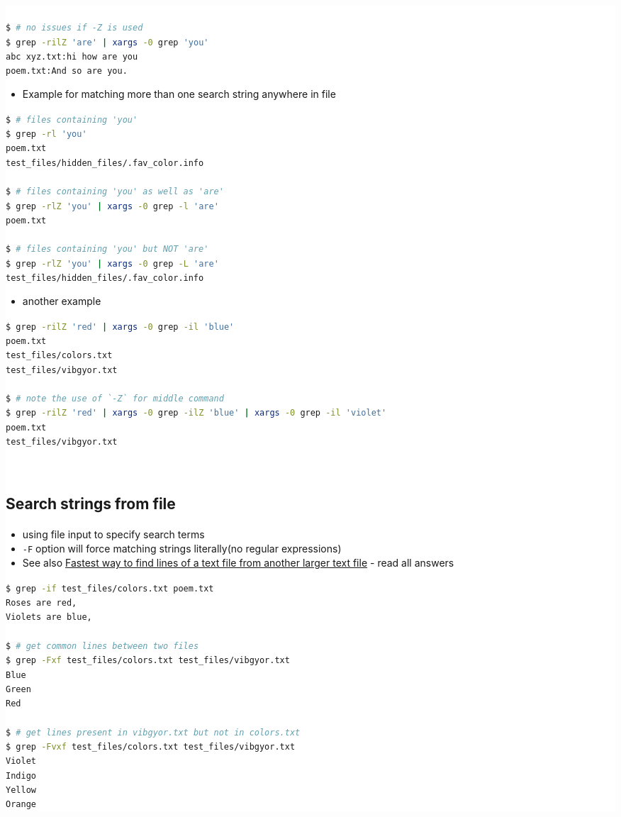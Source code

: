 ```bash

$ # no issues if -Z is used
$ grep -rilZ 'are' | xargs -0 grep 'you'
abc xyz.txt:hi how are you
poem.txt:And so are you.
```

* Example for matching more than one search string anywhere in file

```bash
$ # files containing 'you'
$ grep -rl 'you'
poem.txt
test_files/hidden_files/.fav_color.info

$ # files containing 'you' as well as 'are'
$ grep -rlZ 'you' | xargs -0 grep -l 'are'
poem.txt

$ # files containing 'you' but NOT 'are'
$ grep -rlZ 'you' | xargs -0 grep -L 'are'
test_files/hidden_files/.fav_color.info
```

* another example

```bash
$ grep -rilZ 'red' | xargs -0 grep -il 'blue'
poem.txt
test_files/colors.txt
test_files/vibgyor.txt

$ # note the use of `-Z` for middle command
$ grep -rilZ 'red' | xargs -0 grep -ilZ 'blue' | xargs -0 grep -il 'violet'
poem.txt
test_files/vibgyor.txt
```

<br>

## <a name="search-strings-from-file"></a>Search strings from file

* using file input to specify search terms
* `-F` option will force matching strings literally(no regular expressions)
* See also [Fastest way to find lines of a text file from another larger text file](https://stackoverflow.com/questions/42239179/fastest-way-to-find-lines-of-a-text-file-from-another-larger-text-file-in-bash) - read all answers

```bash
$ grep -if test_files/colors.txt poem.txt 
Roses are red,
Violets are blue,

$ # get common lines between two files
$ grep -Fxf test_files/colors.txt test_files/vibgyor.txt 
Blue
Green
Red

$ # get lines present in vibgyor.txt but not in colors.txt
$ grep -Fvxf test_files/colors.txt test_files/vibgyor.txt 
Violet
Indigo
Yellow
Orange
```